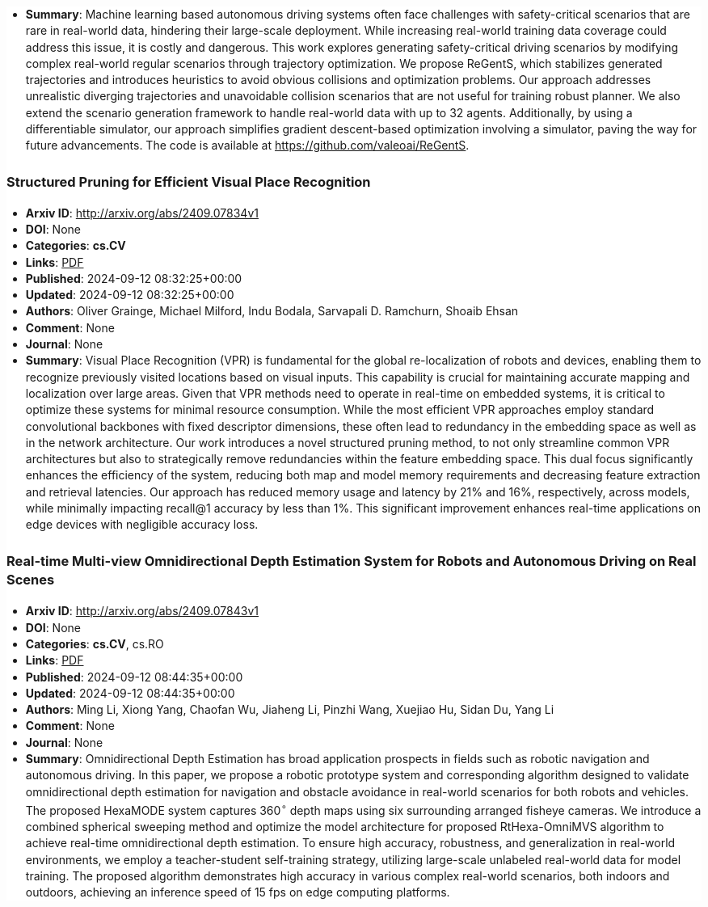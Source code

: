 - **Summary**: Machine learning based autonomous driving systems often face challenges with safety-critical scenarios that are rare in real-world data, hindering their large-scale deployment. While increasing real-world training data coverage could address this issue, it is costly and dangerous. This work explores generating safety-critical driving scenarios by modifying complex real-world regular scenarios through trajectory optimization. We propose ReGentS, which stabilizes generated trajectories and introduces heuristics to avoid obvious collisions and optimization problems. Our approach addresses unrealistic diverging trajectories and unavoidable collision scenarios that are not useful for training robust planner. We also extend the scenario generation framework to handle real-world data with up to 32 agents. Additionally, by using a differentiable simulator, our approach simplifies gradient descent-based optimization involving a simulator, paving the way for future advancements. The code is available at https://github.com/valeoai/ReGentS.



### Structured Pruning for Efficient Visual Place Recognition
- **Arxiv ID**: http://arxiv.org/abs/2409.07834v1
- **DOI**: None
- **Categories**: **cs.CV**
- **Links**: [PDF](http://arxiv.org/pdf/2409.07834v1)
- **Published**: 2024-09-12 08:32:25+00:00
- **Updated**: 2024-09-12 08:32:25+00:00
- **Authors**: Oliver Grainge, Michael Milford, Indu Bodala, Sarvapali D. Ramchurn, Shoaib Ehsan
- **Comment**: None
- **Journal**: None
- **Summary**: Visual Place Recognition (VPR) is fundamental for the global re-localization of robots and devices, enabling them to recognize previously visited locations based on visual inputs. This capability is crucial for maintaining accurate mapping and localization over large areas. Given that VPR methods need to operate in real-time on embedded systems, it is critical to optimize these systems for minimal resource consumption. While the most efficient VPR approaches employ standard convolutional backbones with fixed descriptor dimensions, these often lead to redundancy in the embedding space as well as in the network architecture. Our work introduces a novel structured pruning method, to not only streamline common VPR architectures but also to strategically remove redundancies within the feature embedding space. This dual focus significantly enhances the efficiency of the system, reducing both map and model memory requirements and decreasing feature extraction and retrieval latencies. Our approach has reduced memory usage and latency by 21% and 16%, respectively, across models, while minimally impacting recall@1 accuracy by less than 1%. This significant improvement enhances real-time applications on edge devices with negligible accuracy loss.



### Real-time Multi-view Omnidirectional Depth Estimation System for Robots and Autonomous Driving on Real Scenes
- **Arxiv ID**: http://arxiv.org/abs/2409.07843v1
- **DOI**: None
- **Categories**: **cs.CV**, cs.RO
- **Links**: [PDF](http://arxiv.org/pdf/2409.07843v1)
- **Published**: 2024-09-12 08:44:35+00:00
- **Updated**: 2024-09-12 08:44:35+00:00
- **Authors**: Ming Li, Xiong Yang, Chaofan Wu, Jiaheng Li, Pinzhi Wang, Xuejiao Hu, Sidan Du, Yang Li
- **Comment**: None
- **Journal**: None
- **Summary**: Omnidirectional Depth Estimation has broad application prospects in fields such as robotic navigation and autonomous driving. In this paper, we propose a robotic prototype system and corresponding algorithm designed to validate omnidirectional depth estimation for navigation and obstacle avoidance in real-world scenarios for both robots and vehicles. The proposed HexaMODE system captures 360$^\circ$ depth maps using six surrounding arranged fisheye cameras. We introduce a combined spherical sweeping method and optimize the model architecture for proposed RtHexa-OmniMVS algorithm to achieve real-time omnidirectional depth estimation. To ensure high accuracy, robustness, and generalization in real-world environments, we employ a teacher-student self-training strategy, utilizing large-scale unlabeled real-world data for model training. The proposed algorithm demonstrates high accuracy in various complex real-world scenarios, both indoors and outdoors, achieving an inference speed of 15 fps on edge computing platforms.
